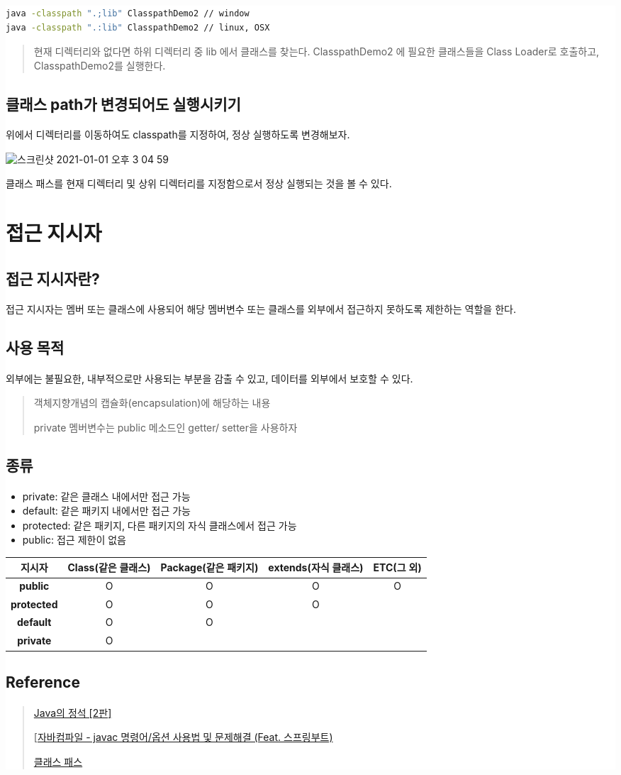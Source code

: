 ```bash
java -classpath ".;lib" ClasspathDemo2 // window
java -classpath ".:lib" ClasspathDemo2 // linux, OSX
```

> 현재 디렉터리와 없다면 하위 디렉터리 중 lib 에서 클래스를 찾는다. 
> ClasspathDemo2 에 필요한 클래스들을 Class Loader로 호출하고,  ClasspathDemo2를 실행한다.



## 클래스 path가 변경되어도 실행시키기

위에서 디렉터리를 이동하여도 classpath를 지정하여, 정상 실행하도록 변경해보자.

![스크린샷 2021-01-01 오후 3 04 59](https://user-images.githubusercontent.com/37217320/103434298-b9947980-4c42-11eb-9c7c-66e8fdc551f6.png)

클래스 패스를 현재 디렉터리 및 상위 디렉터리를 지정함으로서 정상 실행되는 것을 볼 수 있다.





# 접근 지시자

## 접근 지시자란?

접근 지시자는 멤버 또는 클래스에 사용되어 해당 멤버변수 또는 클래스를 외부에서 접근하지 못하도록 제한하는 역할을 한다.



## 사용 목적

외부에는 불필요한, 내부적으로만 사용되는 부분을 감출 수 있고, 데이터를 외부에서 보호할 수 있다.

> 객체지향개념의 캡슐화(encapsulation)에 해당하는 내용
>
> private 멤버변수는 public 메소드인 getter/ setter을 사용하자



## 종류

- private: 같은 클래스 내에서만 접근 가능
- default: 같은 패키지 내에서만 접근 가능
- protected: 같은 패키지, 다른 패키지의 자식 클래스에서 접근 가능
- public: 접근 제한이 없음

|    지시자     | Class(같은 클래스) | Package(같은 패키지) | extends(자식 클래스) | ETC(그 외) |
| :-----------: | :----------------: | :------------------: | :------------------: | :--------: |
|  **public**   |         O          |          O           |          O           |     O      |
| **protected** |         O          |          O           |          O           |            |
|  **default**  |         O          |          O           |                      |            |
|  **private**  |         O          |                      |                      |            |





## Reference

> [Java의 정석 [2판]](https://www.kangcom.com/sub/view.asp?sku=201002020001)
>
> [[자바컴파일 - javac 명령어/옵션 사용법 및 문제해결 (Feat. 스프링부트)](https://suzxc2468.tistory.com/193)
>
> [클래스 패스](https://opentutorials.org/course/1223/5527) 